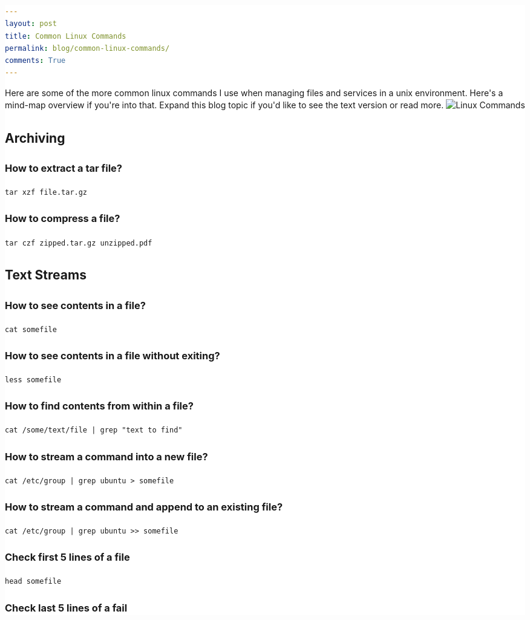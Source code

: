 ```yaml
---
layout: post
title: Common Linux Commands
permalink: blog/common-linux-commands/
comments: True
---
```


Here are some of the more common linux commands I use when managing files and services in a unix environment. Here's a mind-map overview if you're into that. Expand this blog topic if you'd like to see the text version or read more. ![Linux Commands](https://raw.githubusercontent.com/jancarloviray/jancarloviray.github.io/master/_media/Linux.png)

## Archiving

### How to extract a tar file?

`tar xzf file.tar.gz`

### How to compress a file?

`tar czf zipped.tar.gz unzipped.pdf`

## Text Streams

### How to see contents in a file?

`cat somefile`

### How to see contents in a file without exiting?

`less somefile`

### How to find contents from within a file?

`cat /some/text/file | grep "text to find"`

### How to stream a command into a new file?

`cat /etc/group | grep ubuntu > somefile`

### How to stream a command and append to an existing file?

`cat /etc/group | grep ubuntu >> somefile`

### Check first 5 lines of a file

`head somefile`

### Check last 5 lines of a fail
